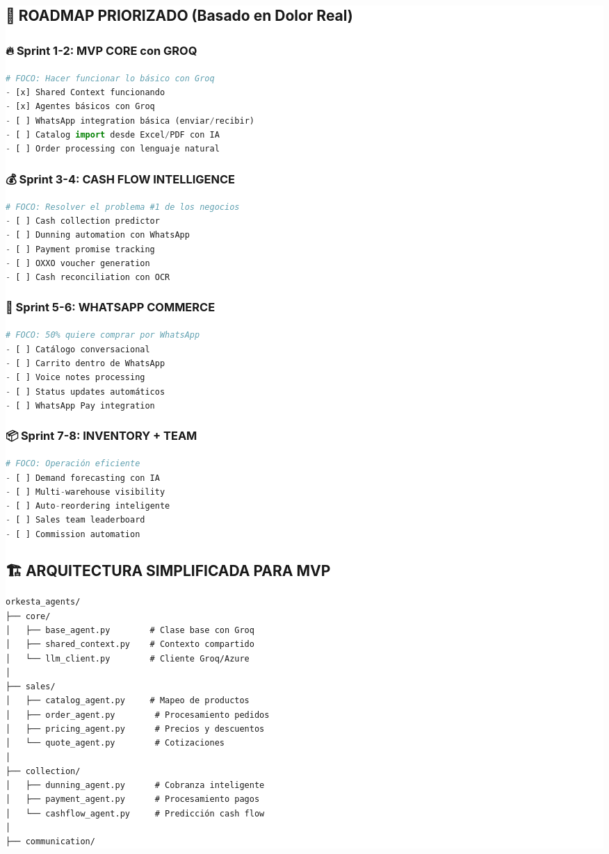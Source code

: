 ## 🚀 ROADMAP PRIORIZADO (Basado en Dolor Real)

### 🔥 Sprint 1-2: MVP CORE con GROQ
```python
# FOCO: Hacer funcionar lo básico con Groq
- [x] Shared Context funcionando
- [x] Agentes básicos con Groq
- [ ] WhatsApp integration básica (enviar/recibir)
- [ ] Catalog import desde Excel/PDF con IA
- [ ] Order processing con lenguaje natural
```

### 💰 Sprint 3-4: CASH FLOW INTELLIGENCE
```python
# FOCO: Resolver el problema #1 de los negocios
- [ ] Cash collection predictor
- [ ] Dunning automation con WhatsApp
- [ ] Payment promise tracking
- [ ] OXXO voucher generation
- [ ] Cash reconciliation con OCR
```

### 📱 Sprint 5-6: WHATSAPP COMMERCE
```python
# FOCO: 50% quiere comprar por WhatsApp
- [ ] Catálogo conversacional
- [ ] Carrito dentro de WhatsApp
- [ ] Voice notes processing
- [ ] Status updates automáticos
- [ ] WhatsApp Pay integration
```

### 📦 Sprint 7-8: INVENTORY + TEAM
```python
# FOCO: Operación eficiente
- [ ] Demand forecasting con IA
- [ ] Multi-warehouse visibility
- [ ] Auto-reordering inteligente
- [ ] Sales team leaderboard
- [ ] Commission automation
```

## 🏗️ ARQUITECTURA SIMPLIFICADA PARA MVP

```
orkesta_agents/
├── core/
│   ├── base_agent.py        # Clase base con Groq
│   ├── shared_context.py    # Contexto compartido
│   └── llm_client.py        # Cliente Groq/Azure
│
├── sales/
│   ├── catalog_agent.py     # Mapeo de productos
│   ├── order_agent.py        # Procesamiento pedidos
│   ├── pricing_agent.py      # Precios y descuentos
│   └── quote_agent.py        # Cotizaciones
│
├── collection/
│   ├── dunning_agent.py      # Cobranza inteligente
│   ├── payment_agent.py      # Procesamiento pagos
│   └── cashflow_agent.py     # Predicción cash flow
│
├── communication/
```